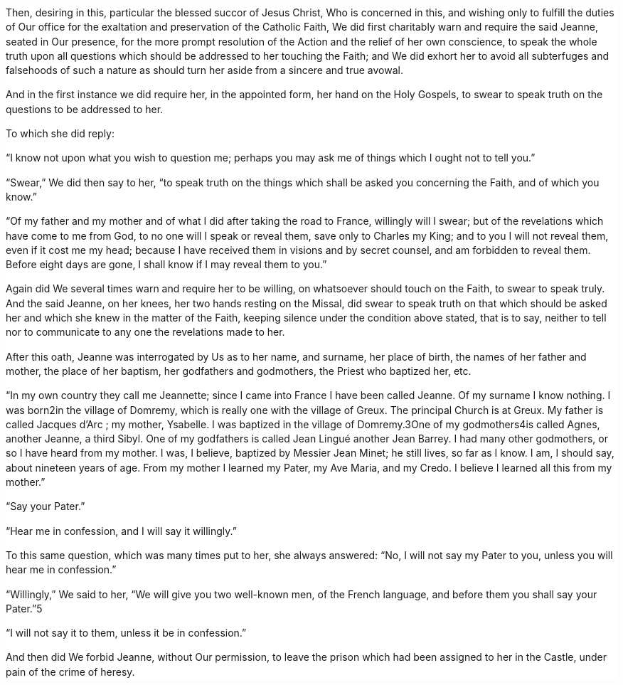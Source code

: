 Then, desiring in this, particular the blessed succor of Jesus Christ, Who is concerned in this, and wishing only to fulfill the duties of Our office for the exaltation and preservation of the Catholic Faith, We did first charitably warn and require the said Jeanne, seated in Our presence, for the more prompt resolution of the Action and the relief of her own conscience, to speak the whole truth upon all questions which should be addressed to her touching the Faith; and We did exhort her to avoid all subterfuges and falsehoods of such a nature as should turn her aside from a sincere and true avowal.

And in the first instance we did require her, in the appointed form, her hand on the Holy Gospels, to swear to speak truth on the questions to be addressed to her.

To which she did reply:

“I know not upon what you wish to question me; perhaps you may ask me of things which I ought not to tell you.”

“Swear,” We did then say to her, “to speak truth on the things which shall be asked you concerning the Faith, and of which you know.”

“Of my father and my mother and of what I did after taking the road to France, willingly will I swear; but of the revelations which have come to me from God, to no one will I speak or reveal them, save only to Charles my King; and to you I will not reveal them, even if it cost me my head; because I have received them in visions and by secret counsel, and am forbidden to reveal them. Before eight days are gone, I shall know if I may reveal them to you.”

Again did We several times warn and require her to be willing, on whatsoever should touch on the Faith, to swear to speak truly. And the said Jeanne, on her knees, her two hands resting on the Missal, did swear to speak truth on that which should be asked her and which she knew in the matter of the Faith, keeping silence under the condition above stated, that is to say, neither to tell nor to communicate to any one the revelations made to her.

After this oath, Jeanne was interrogated by Us as to her name, and surname, her place of birth, the names of her father and mother, the place of her baptism, her godfathers and godmothers, the Priest who baptized her, etc.

“In my own country they call me Jeannette; since I came into France I have been called Jeanne. Of my surname I know nothing. I was born2in the village of Domremy, which is really one with the village of Greux. The principal Church is at Greux. My father is called Jacques d’Arc ; my mother, Ysabelle. I was baptized in the village of Domremy.3One of my godmothers4is called Agnes, another Jeanne, a third Sibyl. One of my godfathers is called Jean Lingué another Jean Barrey. I had many other godmothers, or so I have heard from my mother. I was, I believe, baptized by Messier Jean Minet; he still lives, so far as I know. I am, I should say, about nineteen years of age. From my mother I learned my Pater, my Ave Maria, and my Credo. I believe I learned all this from my mother.”

“Say your Pater.”

“Hear me in confession, and I will say it willingly.”

To this same question, which was many times put to her, she always answered: “No, I will not say my Pater to you, unless you will hear me in confession.”

“Willingly,” We said to her, “We will give you two well-known men, of the French language, and before them you shall say your Pater.”5

“I will not say it to them, unless it be in confession.”

And then did We forbid Jeanne, without Our permission, to leave the prison which had been assigned to her in the Castle, under pain of the crime of heresy.
